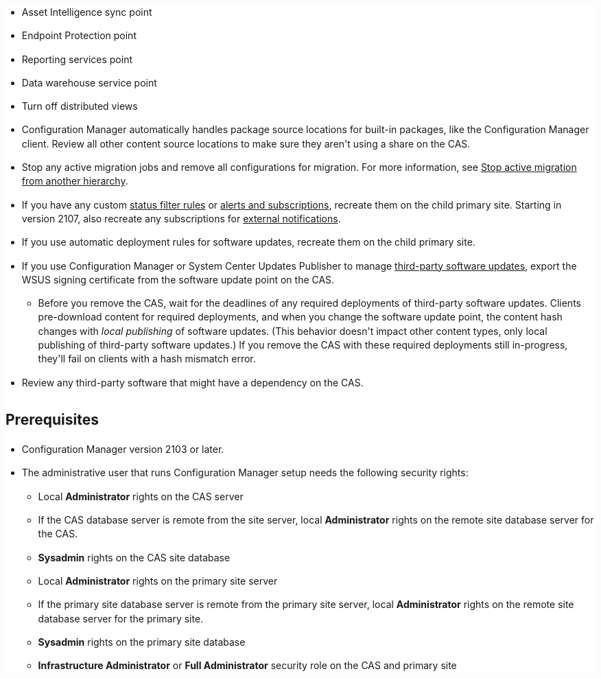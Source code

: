   - Asset Intelligence sync point
  - Endpoint Protection point
  - Reporting services point
  - Data warehouse service point

- Turn off distributed views

- Configuration Manager automatically handles package source locations for built-in packages, like the Configuration Manager client. Review all other content source locations to make sure they aren't using a share on the CAS.

- Stop any active migration jobs and remove all configurations for migration. For more information, see [Stop active migration from another hierarchy](prerequisites-for-installing-sites.md#stop-active-migration-from-another-hierarchy).

- If you have any custom [status filter rules](../../manage/use-status-system.md#manage-status-filter-rules) or [alerts and subscriptions](../../manage/configure-alerts.md), recreate them on the child primary site. Starting in version 2107, also recreate any subscriptions for [external notifications](../../manage/external-notifications.md).

- If you use automatic deployment rules for software updates, recreate them on the child primary site.

- If you use Configuration Manager or System Center Updates Publisher to manage [third-party software updates](../../../../sum/deploy-use/third-party-software-updates.md), export the WSUS signing certificate from the software update point on the CAS.

  - Before you remove the CAS, wait for the deadlines of any required deployments of third-party software updates. Clients pre-download content for required deployments, and when you change the software update point, the content hash changes with *local publishing* of software updates. (This behavior doesn't impact other content types, only local publishing of third-party software updates.) If you remove the CAS with these required deployments still in-progress, they'll fail on clients with a hash mismatch error.

- Review any third-party software that might have a dependency on the CAS.

## Prerequisites

- Configuration Manager version 2103 or later.

- The administrative user that runs Configuration Manager setup needs the following security rights:

  - Local **Administrator** rights on the CAS server

  - If the CAS database server is remote from the site server, local **Administrator** rights on the remote site database server for the CAS.

  - **Sysadmin** rights on the CAS site database

  - Local **Administrator** rights on the primary site server

  - If the primary site database server is remote from the primary site server, local **Administrator** rights on the remote site database server for the primary site.

  - **Sysadmin** rights on the primary site database

  - **Infrastructure Administrator** or **Full Administrator** security role on the CAS and primary site
